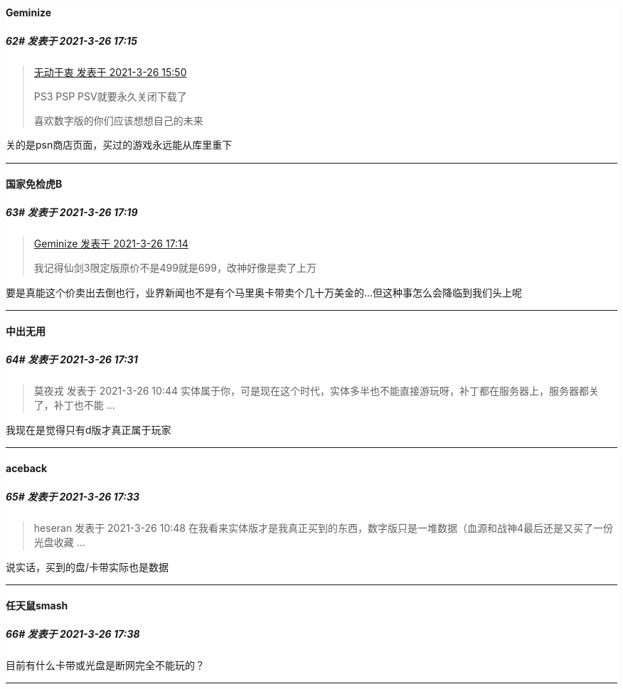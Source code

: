 ####  Geminize  
##### 62#       发表于 2021-3-26 17:15


<blockquote><a href="httphttps://bbs.saraba1st.com/2b/forum.php?mod=redirect&amp;goto=findpost&amp;pid=50740845&amp;ptid=1995074" target="_blank">无动于衷 发表于 2021-3-26 15:50</a>

PS3 PSP PSV就要永久关闭下载了


喜欢数字版的你们应该想想自己的未来</blockquote>
关的是psn商店页面，买过的游戏永远能从库里重下


-----

####  国家免检虎B  
##### 63#       发表于 2021-3-26 17:19


<blockquote><a href="httphttps://bbs.saraba1st.com/2b/forum.php?mod=redirect&amp;goto=findpost&amp;pid=50741794&amp;ptid=1995074" target="_blank">Geminize 发表于 2021-3-26 17:14</a>

我记得仙剑3限定版原价不是499就是699，改神好像是卖了上万</blockquote>
要是真能这个价卖出去倒也行，业界新闻也不是有个马里奥卡带卖个几十万美金的...但这种事怎么会降临到我们头上呢


-----

####  中出无用  
##### 64#       发表于 2021-3-26 17:31


<blockquote>莫夜戎 发表于 2021-3-26 10:44
实体属于你，可是现在这个时代，实体多半也不能直接游玩呀，补丁都在服务器上，服务器都关了，补丁也不能 ...</blockquote>
我现在是觉得只有d版才真正属于玩家


-----

####  aceback  
##### 65#       发表于 2021-3-26 17:33


<blockquote>heseran 发表于 2021-3-26 10:48
在我看来实体版才是我真正买到的东西，数字版只是一堆数据（血源和战神4最后还是又买了一份光盘收藏 ...</blockquote>
说实话，买到的盘/卡带实际也是数据


-----

####  任天鼠smash  
##### 66#       发表于 2021-3-26 17:38


目前有什么卡带或光盘是断网完全不能玩的？


-----
